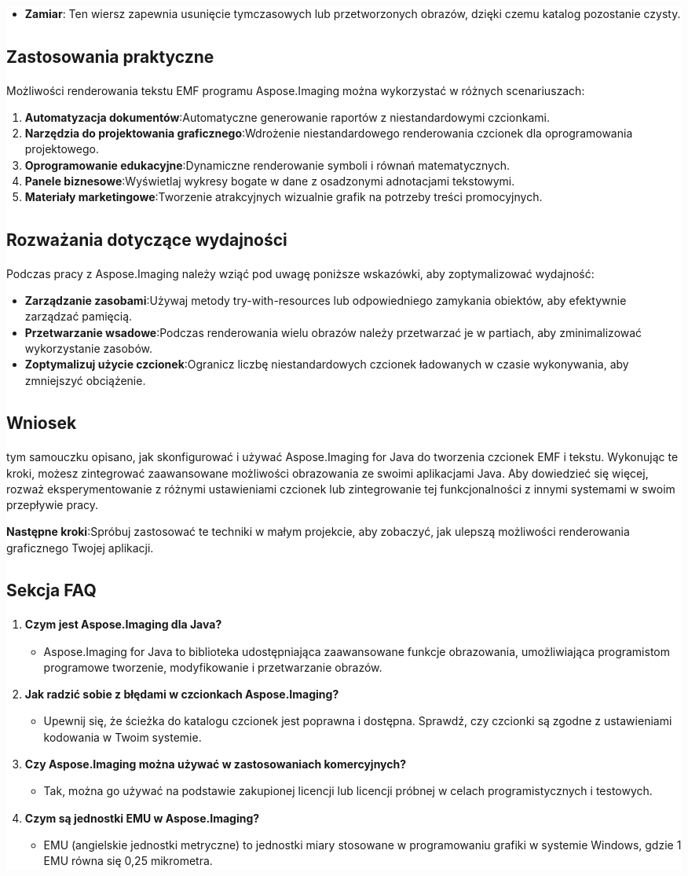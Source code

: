- **Zamiar**: Ten wiersz zapewnia usunięcie tymczasowych lub przetworzonych obrazów, dzięki czemu katalog pozostanie czysty.

## Zastosowania praktyczne

Możliwości renderowania tekstu EMF programu Aspose.Imaging można wykorzystać w różnych scenariuszach:

1. **Automatyzacja dokumentów**:Automatyczne generowanie raportów z niestandardowymi czcionkami.
2. **Narzędzia do projektowania graficznego**:Wdrożenie niestandardowego renderowania czcionek dla oprogramowania projektowego.
3. **Oprogramowanie edukacyjne**:Dynamiczne renderowanie symboli i równań matematycznych.
4. **Panele biznesowe**:Wyświetlaj wykresy bogate w dane z osadzonymi adnotacjami tekstowymi.
5. **Materiały marketingowe**:Tworzenie atrakcyjnych wizualnie grafik na potrzeby treści promocyjnych.

## Rozważania dotyczące wydajności

Podczas pracy z Aspose.Imaging należy wziąć pod uwagę poniższe wskazówki, aby zoptymalizować wydajność:

- **Zarządzanie zasobami**:Używaj metody try-with-resources lub odpowiedniego zamykania obiektów, aby efektywnie zarządzać pamięcią.
- **Przetwarzanie wsadowe**:Podczas renderowania wielu obrazów należy przetwarzać je w partiach, aby zminimalizować wykorzystanie zasobów.
- **Zoptymalizuj użycie czcionek**:Ogranicz liczbę niestandardowych czcionek ładowanych w czasie wykonywania, aby zmniejszyć obciążenie.

## Wniosek

tym samouczku opisano, jak skonfigurować i używać Aspose.Imaging for Java do tworzenia czcionek EMF i tekstu. Wykonując te kroki, możesz zintegrować zaawansowane możliwości obrazowania ze swoimi aplikacjami Java. Aby dowiedzieć się więcej, rozważ eksperymentowanie z różnymi ustawieniami czcionek lub zintegrowanie tej funkcjonalności z innymi systemami w swoim przepływie pracy.

**Następne kroki**:Spróbuj zastosować te techniki w małym projekcie, aby zobaczyć, jak ulepszą możliwości renderowania graficznego Twojej aplikacji.

## Sekcja FAQ

1. **Czym jest Aspose.Imaging dla Java?**
   - Aspose.Imaging for Java to biblioteka udostępniająca zaawansowane funkcje obrazowania, umożliwiająca programistom programowe tworzenie, modyfikowanie i przetwarzanie obrazów.

2. **Jak radzić sobie z błędami w czcionkach Aspose.Imaging?**
   - Upewnij się, że ścieżka do katalogu czcionek jest poprawna i dostępna. Sprawdź, czy czcionki są zgodne z ustawieniami kodowania w Twoim systemie.

3. **Czy Aspose.Imaging można używać w zastosowaniach komercyjnych?**
   - Tak, można go używać na podstawie zakupionej licencji lub licencji próbnej w celach programistycznych i testowych.

4. **Czym są jednostki EMU w Aspose.Imaging?**
   - EMU (angielskie jednostki metryczne) to jednostki miary stosowane w programowaniu grafiki w systemie Windows, gdzie 1 EMU równa się 0,25 mikrometra.
